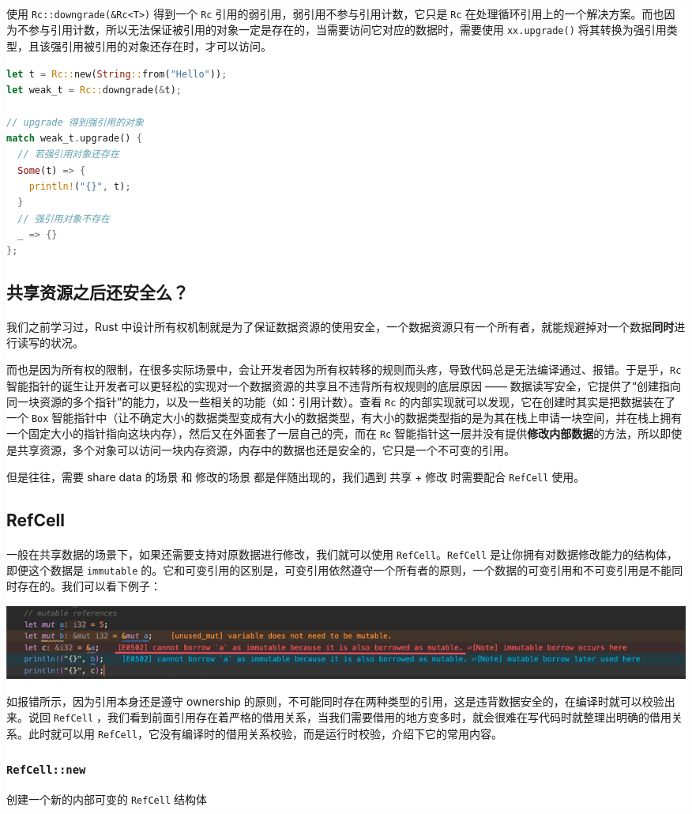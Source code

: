 使用 `Rc::downgrade(&Rc<T>)` 得到一个 `Rc` 引用的弱引用，弱引用不参与引用计数，它只是 `Rc` 在处理循环引用上的一个解决方案。而也因为不参与引用计数，所以无法保证被引用的对象一定是存在的，当需要访问它对应的数据时，需要使用 `xx.upgrade()` 将其转换为强引用类型，且该强引用被引用的对象还存在时，才可以访问。

```rust
let t = Rc::new(String::from("Hello"));
let weak_t = Rc::downgrade(&t);

// upgrade 得到强引用的对象
match weak_t.upgrade() {
  // 若强引用对象还存在
  Some(t) => {
    println!("{}", t);
  }
  // 强引用对象不存在
  _ => {}
};

```



## 共享资源之后还安全么？

我们之前学习过，Rust 中设计所有权机制就是为了保证数据资源的使用安全，一个数据资源只有一个所有者，就能规避掉对一个数据**同时**进行读写的状况。

而也是因为所有权的限制，在很多实际场景中，会让开发者因为所有权转移的规则而头疼，导致代码总是无法编译通过、报错。于是乎，`Rc` 智能指针的诞生让开发者可以更轻松的实现对一个数据资源的共享且不违背所有权规则的底层原因 —— 数据读写安全，它提供了“创建指向同一块资源的多个指针”的能力，以及一些相关的功能（如：引用计数）。查看 `Rc` 的内部实现就可以发现，它在创建时其实是把数据装在了一个 `Box` 智能指针中（让不确定大小的数据类型变成有大小的数据类型，有大小的数据类型指的是为其在栈上申请一块空间，并在栈上拥有一个固定大小的指针指向这块内存），然后又在外面套了一层自己的壳，而在 `Rc` 智能指针这一层并没有提供**修改内部数据**的方法，所以即使是共享资源，多个对象可以访问一块内存资源，内存中的数据也还是安全的，它只是一个不可变的引用。

但是往往，需要 share data 的场景 和 修改的场景 都是伴随出现的，我们遇到 共享 + 修改 时需要配合 `RefCell` 使用。



## RefCell

一般在共享数据的场景下，如果还需要支持对原数据进行修改，我们就可以使用 `RefCell`。`RefCell` 是让你拥有对数据修改能力的结构体，即便这个数据是 `immutable` 的。它和可变引用的区别是，可变引用依然遵守一个所有者的原则，一个数据的可变引用和不可变引用是不能同时存在的。我们可以看下例子：

![image-20241208191441952](../images/smart-pointers-2/image-20241208191441952.png)



如报错所示，因为引用本身还是遵守 ownership 的原则，不可能同时存在两种类型的引用，这是违背数据安全的，在编译时就可以校验出来。说回 `RefCell` ，我们看到前面引用存在着严格的借用关系，当我们需要借用的地方变多时，就会很难在写代码时就整理出明确的借用关系。此时就可以用 `RefCell`，它没有编译时的借用关系校验，而是运行时校验，介绍下它的常用内容。



### `RefCell::new`

创建一个新的内部可变的 `RefCell` 结构体
